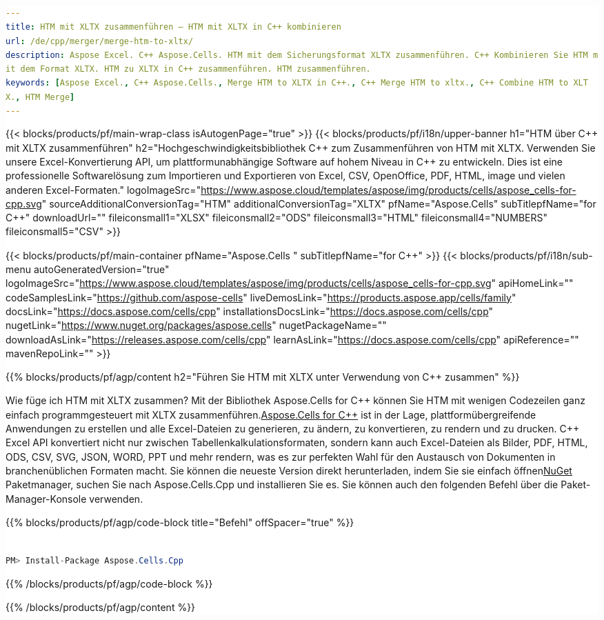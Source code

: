 ```yaml
---
title: HTM mit XLTX zusammenführen – HTM mit XLTX in C++ kombinieren
url: /de/cpp/merger/merge-htm-to-xltx/ 
description: Aspose Excel. C++ Aspose.Cells. HTM mit dem Sicherungsformat XLTX zusammenführen. C++ Kombinieren Sie HTM mit dem Format XLTX. HTM zu XLTX in C++ zusammenführen. HTM zusammenführen.
keywords: [Aspose Excel., C++ Aspose.Cells., Merge HTM to XLTX in C++., C++ Merge HTM to xltx., C++ Combine HTM to XLTX., HTM Merge]
---
```

{{< blocks/products/pf/main-wrap-class isAutogenPage="true" >}}
{{< blocks/products/pf/i18n/upper-banner h1="HTM über C++ mit XLTX zusammenführen" h2="Hochgeschwindigkeitsbibliothek C++ zum Zusammenführen von HTM mit XLTX. Verwenden Sie unsere Excel-Konvertierung API, um plattformunabhängige Software auf hohem Niveau in C++ zu entwickeln. Dies ist eine professionelle Softwarelösung zum Importieren und Exportieren von Excel, CSV, OpenOffice, PDF, HTML, image und vielen anderen Excel-Formaten." logoImageSrc="https://www.aspose.cloud/templates/aspose/img/products/cells/aspose_cells-for-cpp.svg" sourceAdditionalConversionTag="HTM" additionalConversionTag="XLTX" pfName="Aspose.Cells" subTitlepfName="for C++" downloadUrl="" fileiconsmall1="XLSX" fileiconsmall2="ODS" fileiconsmall3="HTML" fileiconsmall4="NUMBERS" fileiconsmall5="CSV" >}}

{{< blocks/products/pf/main-container pfName="Aspose.Cells " subTitlepfName="for C++" >}}
{{< blocks/products/pf/i18n/sub-menu autoGeneratedVersion="true" logoImageSrc="https://www.aspose.cloud/templates/aspose/img/products/cells/aspose_cells-for-cpp.svg" apiHomeLink="" codeSamplesLink="https://github.com/aspose-cells" liveDemosLink="https://products.aspose.app/cells/family" docsLink="https://docs.aspose.com/cells/cpp" installationsDocsLink="https://docs.aspose.com/cells/cpp" nugetLink="https://www.nuget.org/packages/aspose.cells" nugetPackageName="" downloadAsLink="https://releases.aspose.com/cells/cpp" learnAsLink="https://docs.aspose.com/cells/cpp" apiReference="" mavenRepoLink="" >}}

{{% blocks/products/pf/agp/content h2="Führen Sie HTM mit XLTX unter Verwendung von C++ zusammen" %}}

 Wie füge ich HTM mit XLTX zusammen? Mit der Bibliothek Aspose.Cells for C++ können Sie HTM mit wenigen Codezeilen ganz einfach programmgesteuert mit XLTX zusammenführen.[Aspose.Cells for C++](https://products.aspose.com/cells/cpp) ist in der Lage, plattformübergreifende Anwendungen zu erstellen und alle Excel-Dateien zu generieren, zu ändern, zu konvertieren, zu rendern und zu drucken. C++ Excel API konvertiert nicht nur zwischen Tabellenkalkulationsformaten, sondern kann auch Excel-Dateien als Bilder, PDF, HTML, ODS, CSV, SVG, JSON, WORD, PPT und mehr rendern, was es zur perfekten Wahl für den Austausch von Dokumenten in branchenüblichen Formaten macht. Sie können die neueste Version direkt herunterladen, indem Sie sie einfach öffnen[NuGet](https://www.nuget.org/packages/Aspose.Cells.Cpp/) Paketmanager, suchen Sie nach Aspose.Cells.Cpp und installieren Sie es. Sie können auch den folgenden Befehl über die Paket-Manager-Konsole verwenden.

{{% blocks/products/pf/agp/code-block title="Befehl" offSpacer="true" %}}

```cs

PM> Install-Package Aspose.Cells.Cpp

```

{{% /blocks/products/pf/agp/code-block %}}

{{% /blocks/products/pf/agp/content %}}
